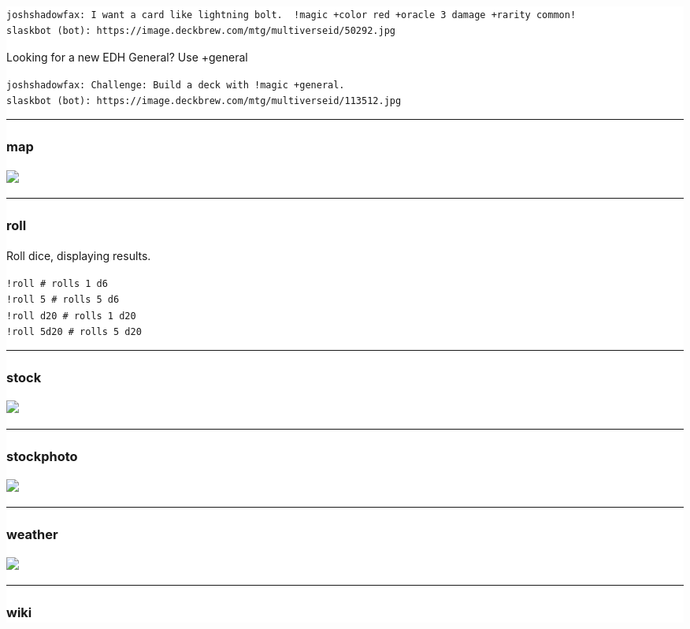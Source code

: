 ```
joshshadowfax: I want a card like lightning bolt.  !magic +color red +oracle 3 damage +rarity common!
slaskbot (bot): https://image.deckbrew.com/mtg/multiverseid/50292.jpg
```

Looking for a new EDH General? Use +general

```
joshshadowfax: Challenge: Build a deck with !magic +general.
slaskbot (bot): https://image.deckbrew.com/mtg/multiverseid/113512.jpg
```

---

### map

![](https://raw.githubusercontent.com/llimllib/slask/master/docs/map.png)

---

### roll

Roll dice, displaying results.

```
!roll # rolls 1 d6
!roll 5 # rolls 5 d6
!roll d20 # rolls 1 d20
!roll 5d20 # rolls 5 d20
```

---

### stock

![](https://raw.githubusercontent.com/llimllib/slask/master/docs/stock.png)

---

### stockphoto

![](https://raw.githubusercontent.com/llimllib/slask/master/docs/stockphoto.png)

---

### weather

![](https://raw.githubusercontent.com/llimllib/slask/master/docs/weather.png)

---

### wiki
